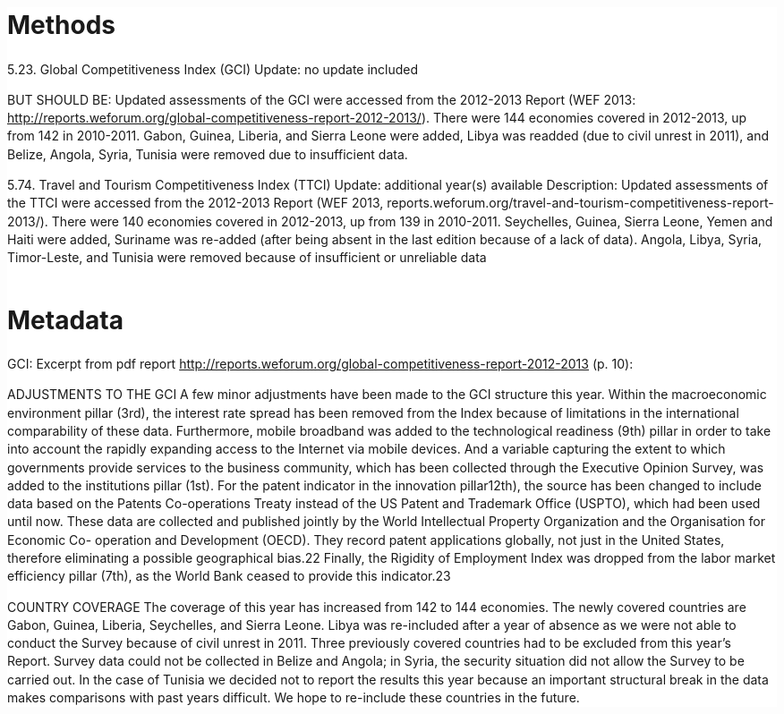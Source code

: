 Methods
=======
5.23. Global Competitiveness Index (GCI) 
Update: no update included

BUT SHOULD BE: 
Updated assessments of the GCI were accessed from the 2012-2013 Report (WEF 2013: http://reports.weforum.org/global-competitiveness-report-2012-2013/). There were 144 economies covered in 2012-2013, up from 142 in 2010-2011. Gabon, Guinea, Liberia, and Sierra Leone were added, Libya was readded (due to civil unrest in 2011), and Belize, Angola, Syria, Tunisia were removed due to insufficient data.

5.74. Travel and Tourism Competitiveness Index (TTCI)
Update: additional year(s) available
Description: Updated assessments of the TTCI were accessed from the 2012-2013 Report (WEF 2013, reports.weforum.org/travel-and-tourism-competitiveness-report-2013/). There were 140 economies covered in 2012-2013, up from 139 in 2010-2011. Seychelles, Guinea, Sierra Leone, Yemen and Haiti were added, Suriname was re-added (after being absent in the last edition because of a lack of data). Angola, Libya, Syria, Timor-Leste, and Tunisia were removed because of insufficient or unreliable data



Metadata
========

GCI:
Excerpt from pdf report http://reports.weforum.org/global-competitiveness-report-2012-2013 (p. 10):

ADJUSTMENTS TO THE GCI
A few minor adjustments have been made to the
GCI structure this year. Within the macroeconomic environment pillar (3rd), the interest rate spread has been removed from the Index because of limitations
in the international comparability of these data. Furthermore, mobile broadband was added to the technological readiness (9th) pillar in order to take into account the rapidly expanding access to the Internet
via mobile devices. And a variable capturing the extent to which governments provide services to the business community, which has been collected through the Executive Opinion Survey, was added to the institutions pillar (1st). For the patent indicator in the innovation pillar12th), the source has been changed to include data based on the Patents Co-operations Treaty instead of the US Patent and Trademark Office (USPTO), which had been used until now. These data are collected
and published jointly by the World Intellectual Property Organization and the Organisation for Economic Co- operation and Development (OECD). They record patent applications globally, not just in the United States, therefore eliminating a possible geographical bias.22 Finally, the Rigidity of Employment Index was dropped from the labor market efficiency pillar (7th), as the World Bank ceased to provide this indicator.23

COUNTRY COVERAGE
The coverage of this year has increased from 142 to 144 economies. The newly covered countries are Gabon, Guinea, Liberia, Seychelles, and Sierra Leone. Libya was re-included after a year of absence as we were not able to conduct the Survey because of civil unrest
in 2011. Three previously covered countries had to be excluded from this year’s Report. Survey data could not be collected in Belize and Angola; in Syria, the security situation did not allow the Survey to be carried out. In the case of Tunisia we decided not to report the results this year because an important structural break in the data makes comparisons with past years difficult. We hope to re-include these countries in the future.
